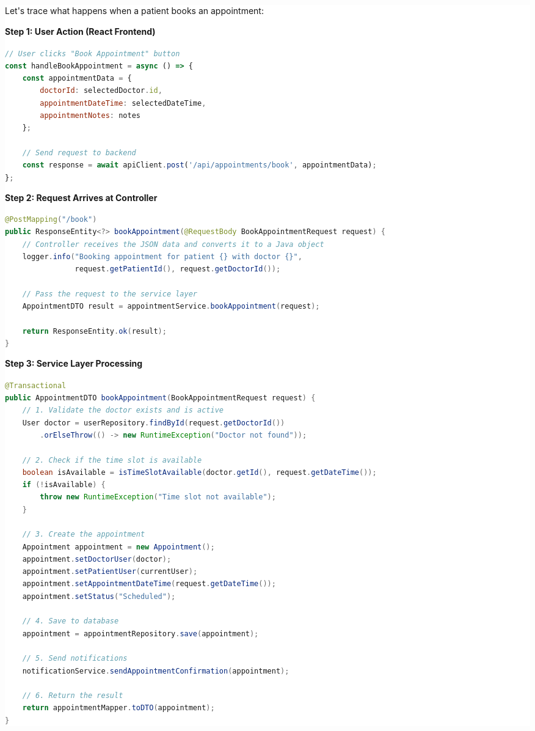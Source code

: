Let's trace what happens when a patient books an appointment:

**Step 1: User Action (React Frontend)**
```javascript
// User clicks "Book Appointment" button
const handleBookAppointment = async () => {
    const appointmentData = {
        doctorId: selectedDoctor.id,
        appointmentDateTime: selectedDateTime,
        appointmentNotes: notes
    };
    
    // Send request to backend
    const response = await apiClient.post('/api/appointments/book', appointmentData);
};
```

**Step 2: Request Arrives at Controller**
```java
@PostMapping("/book")
public ResponseEntity<?> bookAppointment(@RequestBody BookAppointmentRequest request) {
    // Controller receives the JSON data and converts it to a Java object
    logger.info("Booking appointment for patient {} with doctor {}", 
                request.getPatientId(), request.getDoctorId());
    
    // Pass the request to the service layer
    AppointmentDTO result = appointmentService.bookAppointment(request);
    
    return ResponseEntity.ok(result);
}
```

**Step 3: Service Layer Processing**
```java
@Transactional
public AppointmentDTO bookAppointment(BookAppointmentRequest request) {
    // 1. Validate the doctor exists and is active
    User doctor = userRepository.findById(request.getDoctorId())
        .orElseThrow(() -> new RuntimeException("Doctor not found"));
    
    // 2. Check if the time slot is available
    boolean isAvailable = isTimeSlotAvailable(doctor.getId(), request.getDateTime());
    if (!isAvailable) {
        throw new RuntimeException("Time slot not available");
    }
    
    // 3. Create the appointment
    Appointment appointment = new Appointment();
    appointment.setDoctorUser(doctor);
    appointment.setPatientUser(currentUser);
    appointment.setAppointmentDateTime(request.getDateTime());
    appointment.setStatus("Scheduled");
    
    // 4. Save to database
    appointment = appointmentRepository.save(appointment);
    
    // 5. Send notifications
    notificationService.sendAppointmentConfirmation(appointment);
    
    // 6. Return the result
    return appointmentMapper.toDTO(appointment);
}
```
